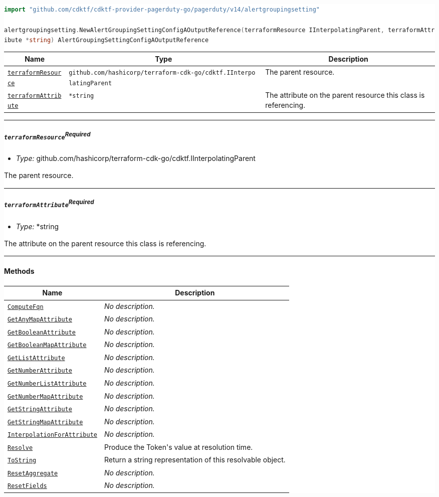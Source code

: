 ```go
import "github.com/cdktf/cdktf-provider-pagerduty-go/pagerduty/v14/alertgroupingsetting"

alertgroupingsetting.NewAlertGroupingSettingConfigAOutputReference(terraformResource IInterpolatingParent, terraformAttribute *string) AlertGroupingSettingConfigAOutputReference
```

| **Name** | **Type** | **Description** |
| --- | --- | --- |
| <code><a href="#@cdktf/provider-pagerduty.alertGroupingSetting.AlertGroupingSettingConfigAOutputReference.Initializer.parameter.terraformResource">terraformResource</a></code> | <code>github.com/hashicorp/terraform-cdk-go/cdktf.IInterpolatingParent</code> | The parent resource. |
| <code><a href="#@cdktf/provider-pagerduty.alertGroupingSetting.AlertGroupingSettingConfigAOutputReference.Initializer.parameter.terraformAttribute">terraformAttribute</a></code> | <code>*string</code> | The attribute on the parent resource this class is referencing. |

---

##### `terraformResource`<sup>Required</sup> <a name="terraformResource" id="@cdktf/provider-pagerduty.alertGroupingSetting.AlertGroupingSettingConfigAOutputReference.Initializer.parameter.terraformResource"></a>

- *Type:* github.com/hashicorp/terraform-cdk-go/cdktf.IInterpolatingParent

The parent resource.

---

##### `terraformAttribute`<sup>Required</sup> <a name="terraformAttribute" id="@cdktf/provider-pagerduty.alertGroupingSetting.AlertGroupingSettingConfigAOutputReference.Initializer.parameter.terraformAttribute"></a>

- *Type:* *string

The attribute on the parent resource this class is referencing.

---

#### Methods <a name="Methods" id="Methods"></a>

| **Name** | **Description** |
| --- | --- |
| <code><a href="#@cdktf/provider-pagerduty.alertGroupingSetting.AlertGroupingSettingConfigAOutputReference.computeFqn">ComputeFqn</a></code> | *No description.* |
| <code><a href="#@cdktf/provider-pagerduty.alertGroupingSetting.AlertGroupingSettingConfigAOutputReference.getAnyMapAttribute">GetAnyMapAttribute</a></code> | *No description.* |
| <code><a href="#@cdktf/provider-pagerduty.alertGroupingSetting.AlertGroupingSettingConfigAOutputReference.getBooleanAttribute">GetBooleanAttribute</a></code> | *No description.* |
| <code><a href="#@cdktf/provider-pagerduty.alertGroupingSetting.AlertGroupingSettingConfigAOutputReference.getBooleanMapAttribute">GetBooleanMapAttribute</a></code> | *No description.* |
| <code><a href="#@cdktf/provider-pagerduty.alertGroupingSetting.AlertGroupingSettingConfigAOutputReference.getListAttribute">GetListAttribute</a></code> | *No description.* |
| <code><a href="#@cdktf/provider-pagerduty.alertGroupingSetting.AlertGroupingSettingConfigAOutputReference.getNumberAttribute">GetNumberAttribute</a></code> | *No description.* |
| <code><a href="#@cdktf/provider-pagerduty.alertGroupingSetting.AlertGroupingSettingConfigAOutputReference.getNumberListAttribute">GetNumberListAttribute</a></code> | *No description.* |
| <code><a href="#@cdktf/provider-pagerduty.alertGroupingSetting.AlertGroupingSettingConfigAOutputReference.getNumberMapAttribute">GetNumberMapAttribute</a></code> | *No description.* |
| <code><a href="#@cdktf/provider-pagerduty.alertGroupingSetting.AlertGroupingSettingConfigAOutputReference.getStringAttribute">GetStringAttribute</a></code> | *No description.* |
| <code><a href="#@cdktf/provider-pagerduty.alertGroupingSetting.AlertGroupingSettingConfigAOutputReference.getStringMapAttribute">GetStringMapAttribute</a></code> | *No description.* |
| <code><a href="#@cdktf/provider-pagerduty.alertGroupingSetting.AlertGroupingSettingConfigAOutputReference.interpolationForAttribute">InterpolationForAttribute</a></code> | *No description.* |
| <code><a href="#@cdktf/provider-pagerduty.alertGroupingSetting.AlertGroupingSettingConfigAOutputReference.resolve">Resolve</a></code> | Produce the Token's value at resolution time. |
| <code><a href="#@cdktf/provider-pagerduty.alertGroupingSetting.AlertGroupingSettingConfigAOutputReference.toString">ToString</a></code> | Return a string representation of this resolvable object. |
| <code><a href="#@cdktf/provider-pagerduty.alertGroupingSetting.AlertGroupingSettingConfigAOutputReference.resetAggregate">ResetAggregate</a></code> | *No description.* |
| <code><a href="#@cdktf/provider-pagerduty.alertGroupingSetting.AlertGroupingSettingConfigAOutputReference.resetFields">ResetFields</a></code> | *No description.* |